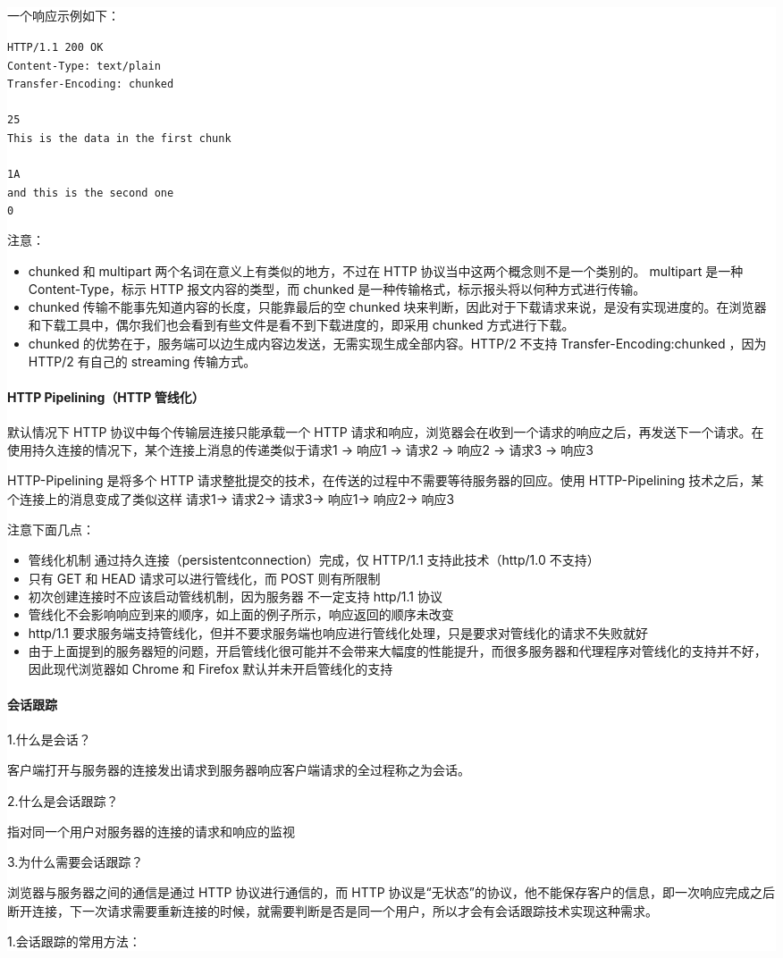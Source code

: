 一个响应示例如下：

```http
HTTP/1.1 200 OK
Content-Type: text/plain
Transfer-Encoding: chunked

25
This is the data in the first chunk

1A
and this is the second one
0
```

注意：

- chunked 和 multipart 两个名词在意义上有类似的地方，不过在 HTTP 协议当中这两个概念则不是一个类别的。 multipart 是一种 Content-Type，标示 HTTP 报文内容的类型，而 chunked 是一种传输格式，标示报头将以何种方式进行传输。
- chunked 传输不能事先知道内容的长度，只能靠最后的空 chunked 块来判断，因此对于下载请求来说，是没有实现进度的。在浏览器和下载工具中，偶尔我们也会看到有些文件是看不到下载进度的，即采用 chunked 方式进行下载。
- chunked 的优势在于，服务端可以边生成内容边发送，无需实现生成全部内容。HTTP/2 不支持 Transfer-Encoding:chunked ，因为 HTTP/2 有自己的 streaming 传输方式。

#### HTTP Pipelining（HTTP 管线化）

默认情况下 HTTP 协议中每个传输层连接只能承载一个 HTTP 请求和响应，浏览器会在收到一个请求的响应之后，再发送下一个请求。在使用持久连接的情况下，某个连接上消息的传递类似于请求1 -> 响应1 -> 请求2 -> 响应2 -> 请求3 -> 响应3

HTTP-Pipelining 是将多个 HTTP 请求整批提交的技术，在传送的过程中不需要等待服务器的回应。使用 HTTP-Pipelining 技术之后，某个连接上的消息变成了类似这样 请求1-> 请求2-> 请求3-> 响应1-> 响应2-> 响应3

注意下面几点：

- 管线化机制 通过持久连接（persistentconnection）完成，仅 HTTP/1.1 支持此技术（http/1.0 不支持）
- 只有 GET 和 HEAD 请求可以进行管线化，而 POST 则有所限制
- 初次创建连接时不应该启动管线机制，因为服务器 不一定支持 http/1.1 协议
- 管线化不会影响响应到来的顺序，如上面的例子所示，响应返回的顺序未改变
- http/1.1 要求服务端支持管线化，但并不要求服务端也响应进行管线化处理，只是要求对管线化的请求不失败就好
- 由于上面提到的服务器短的问题，开启管线化很可能并不会带来大幅度的性能提升，而很多服务器和代理程序对管线化的支持并不好，因此现代浏览器如 Chrome 和 Firefox 默认并未开启管线化的支持

#### 会话跟踪

1.什么是会话？

客户端打开与服务器的连接发出请求到服务器响应客户端请求的全过程称之为会话。

2.什么是会话跟踪？

指对同一个用户对服务器的连接的请求和响应的监视

3.为什么需要会话跟踪？

浏览器与服务器之间的通信是通过 HTTP 协议进行通信的，而 HTTP 协议是“无状态”的协议，他不能保存客户的信息，即一次响应完成之后断开连接，下一次请求需要重新连接的时候，就需要判断是否是同一个用户，所以才会有会话跟踪技术实现这种需求。

1.会话跟踪的常用方法：
